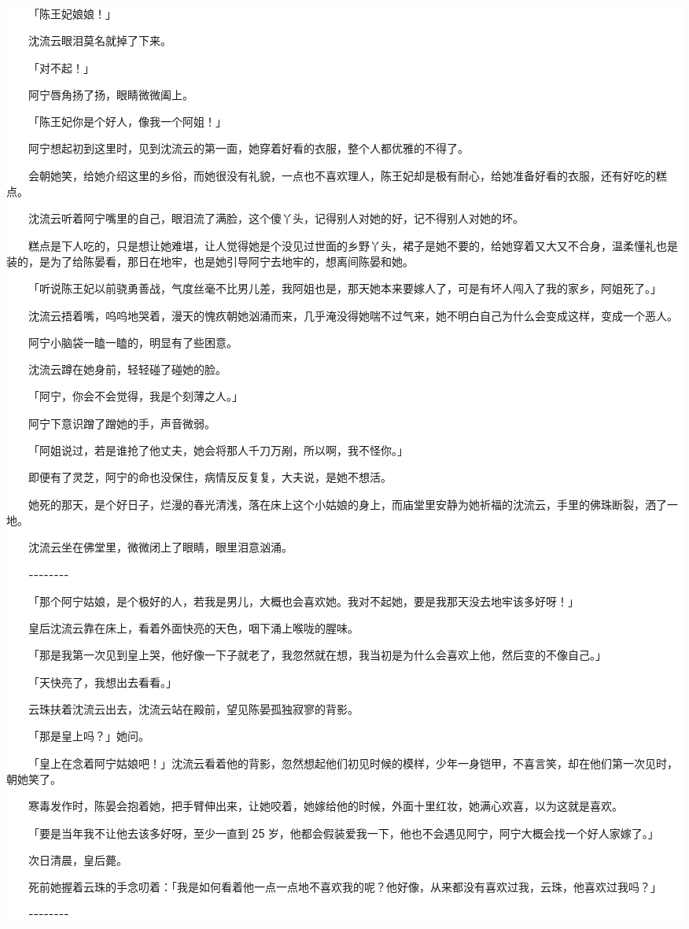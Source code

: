 &emsp;&emsp;「陈王妃娘娘！」  
  
&emsp;&emsp;沈流云眼泪莫名就掉了下来。  
  
&emsp;&emsp;「对不起！」  
  
&emsp;&emsp;阿宁唇角扬了扬，眼睛微微阖上。  
  
&emsp;&emsp;「陈王妃你是个好人，像我一个阿姐！」  
  
&emsp;&emsp;阿宁想起初到这里时，见到沈流云的第一面，她穿着好看的衣服，整个人都优雅的不得了。  
  
&emsp;&emsp;会朝她笑，给她介绍这里的乡俗，而她很没有礼貌，一点也不喜欢理人，陈王妃却是极有耐心，给她准备好看的衣服，还有好吃的糕点。  
  
&emsp;&emsp;沈流云听着阿宁嘴里的自己，眼泪流了满脸，这个傻丫头，记得别人对她的好，记不得别人对她的坏。  
  
&emsp;&emsp;糕点是下人吃的，只是想让她难堪，让人觉得她是个没见过世面的乡野丫头，裙子是她不要的，给她穿着又大又不合身，温柔懂礼也是装的，是为了给陈晏看，那日在地牢，也是她引导阿宁去地牢的，想离间陈晏和她。  
  
&emsp;&emsp;「听说陈王妃以前骁勇善战，气度丝毫不比男儿差，我阿姐也是，那天她本来要嫁人了，可是有坏人闯入了我的家乡，阿姐死了。」  
  
&emsp;&emsp;沈流云捂着嘴，呜呜地哭着，漫天的愧疚朝她汹涌而来，几乎淹没得她喘不过气来，她不明白自己为什么会变成这样，变成一个恶人。  
  
&emsp;&emsp;阿宁小脑袋一瞌一瞌的，明显有了些困意。  
  
&emsp;&emsp;沈流云蹲在她身前，轻轻碰了碰她的脸。  
  
&emsp;&emsp;「阿宁，你会不会觉得，我是个刻薄之人。」  
  
&emsp;&emsp;阿宁下意识蹭了蹭她的手，声音微弱。  
  
&emsp;&emsp;「阿姐说过，若是谁抢了他丈夫，她会将那人千刀万剐，所以啊，我不怪你。」  
  
&emsp;&emsp;即便有了灵芝，阿宁的命也没保住，病情反反复复，大夫说，是她不想活。  
  
&emsp;&emsp;她死的那天，是个好日子，烂漫的春光清浅，落在床上这个小姑娘的身上，而庙堂里安静为她祈福的沈流云，手里的佛珠断裂，洒了一地。  
  
&emsp;&emsp;沈流云坐在佛堂里，微微闭上了眼睛，眼里泪意汹涌。  
  
&emsp;&emsp;--------  
  
&emsp;&emsp;「那个阿宁姑娘，是个极好的人，若我是男儿，大概也会喜欢她。我对不起她，要是我那天没去地牢该多好呀！」  
  
&emsp;&emsp;皇后沈流云靠在床上，看着外面快亮的天色，咽下涌上喉咙的腥味。  
  
&emsp;&emsp;「那是我第一次见到皇上哭，他好像一下子就老了，我忽然就在想，我当初是为什么会喜欢上他，然后变的不像自己。」  
  
&emsp;&emsp;「天快亮了，我想出去看看。」  
  
&emsp;&emsp;云珠扶着沈流云出去，沈流云站在殿前，望见陈晏孤独寂寥的背影。  
  
&emsp;&emsp;「那是皇上吗？」她问。  
  
&emsp;&emsp;「皇上在念着阿宁姑娘吧！」沈流云看着他的背影，忽然想起他们初见时候的模样，少年一身铠甲，不喜言笑，却在他们第一次见时，朝她笑了。  
  
&emsp;&emsp;寒毒发作时，陈晏会抱着她，把手臂伸出来，让她咬着，她嫁给他的时候，外面十里红妆，她满心欢喜，以为这就是喜欢。  
  
&emsp;&emsp;「要是当年我不让他去该多好呀，至少一直到 25 岁，他都会假装爱我一下，他也不会遇见阿宁，阿宁大概会找一个好人家嫁了。」  
  
&emsp;&emsp;次日清晨，皇后薨。  
  
&emsp;&emsp;死前她握着云珠的手念叨着：「我是如何看着他一点一点地不喜欢我的呢？他好像，从来都没有喜欢过我，云珠，他喜欢过我吗？」  
  
&emsp;&emsp;--------  
  